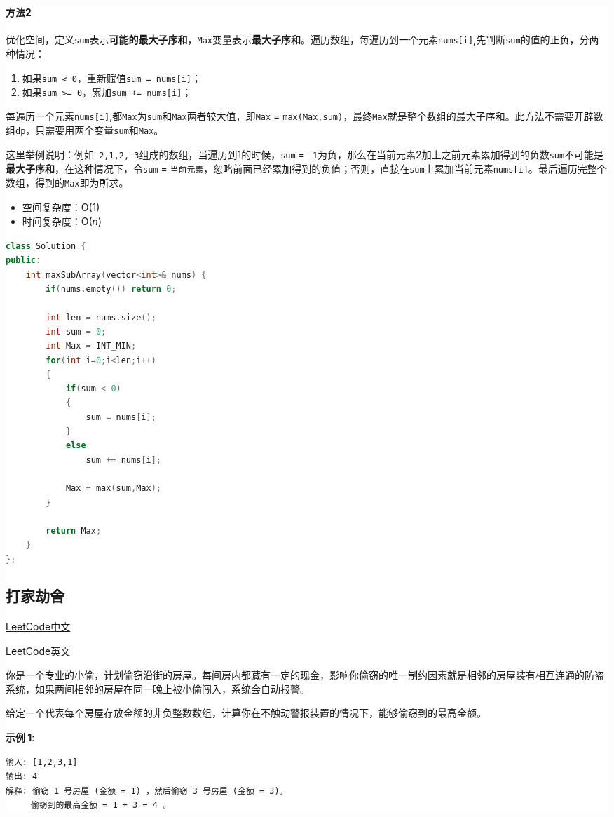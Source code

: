 #### 方法2

优化空间，定义`sum`表示**可能的最大子序和**，`Max`变量表示**最大子序和**。遍历数组，每遍历到一个元素`nums[i]`,先判断`sum`的值的正负，分两种情况：
   1. 如果`sum < 0`，重新赋值`sum = nums[i]`；
   2. 如果`sum >= 0`，累加`sum += nums[i]`；

每遍历一个元素`nums[i]`,都`Max`为`sum`和`Max`两者较大值，即`Max` = `max(Max,sum)`，最终`Max`就是整个数组的最大子序和。此方法不需要开辟数组`dp`，只需要用两个变量`sum`和`Max`。

这里举例说明：例如`-2,1,2,-3`组成的数组，当遍历到1的时候，`sum` = `-1`为负，那么在当前元素2加上之前元素累加得到的负数`sum`不可能是**最大子序和**，在这种情况下，令`sum` = `当前元素`，忽略前面已经累加得到的负值；否则，直接在`sum`上累加当前元素`nums[i]`。最后遍历完整个数组，得到的`Max`即为所求。

* 空间复杂度：O(1)
* 时间复杂度：O(*n*)

```c++
class Solution {
public:
    int maxSubArray(vector<int>& nums) {
        if(nums.empty()) return 0;
        
        int len = nums.size();
        int sum = 0;
        int Max = INT_MIN;
        for(int i=0;i<len;i++)
        {
            if(sum < 0)
            {
                sum = nums[i];
            }
            else
                sum += nums[i];
            
            Max = max(sum,Max);
        }
        
        return Max;
    }
};
```



## 打家劫舍
[LeetCode中文](https://leetcode-cn.com/problems/house-robber)

[LeetCode英文](https://leetcode.com/problems/house-robber)

你是一个专业的小偷，计划偷窃沿街的房屋。每间房内都藏有一定的现金，影响你偷窃的唯一制约因素就是相邻的房屋装有相互连通的防盗系统，如果两间相邻的房屋在同一晚上被小偷闯入，系统会自动报警。

给定一个代表每个房屋存放金额的非负整数数组，计算你在不触动警报装置的情况下，能够偷窃到的最高金额。

**示例 1**:

```
输入: [1,2,3,1]
输出: 4
解释: 偷窃 1 号房屋 (金额 = 1) ，然后偷窃 3 号房屋 (金额 = 3)。
     偷窃到的最高金额 = 1 + 3 = 4 。
```
